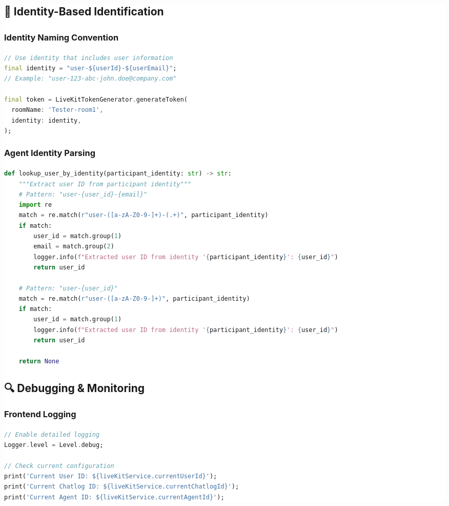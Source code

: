 ## 👤 Identity-Based Identification

### Identity Naming Convention

```dart
// Use identity that includes user information
final identity = "user-${userId}-${userEmail}";
// Example: "user-123-abc-john.doe@company.com"

final token = LiveKitTokenGenerator.generateToken(
  roomName: 'Tester-room1',
  identity: identity,
);
```

### Agent Identity Parsing

```python
def lookup_user_by_identity(participant_identity: str) -> str:
    """Extract user ID from participant identity"""
    # Pattern: "user-{user_id}-{email}"
    import re
    match = re.match(r"user-([a-zA-Z0-9-]+)-(.+)", participant_identity)
    if match:
        user_id = match.group(1)
        email = match.group(2)
        logger.info(f"Extracted user ID from identity '{participant_identity}': {user_id}")
        return user_id
    
    # Pattern: "user-{user_id}"
    match = re.match(r"user-([a-zA-Z0-9-]+)", participant_identity)
    if match:
        user_id = match.group(1)
        logger.info(f"Extracted user ID from identity '{participant_identity}': {user_id}")
        return user_id
    
    return None
```

## 🔍 Debugging & Monitoring

### Frontend Logging

```dart
// Enable detailed logging
Logger.level = Level.debug;

// Check current configuration
print('Current User ID: ${liveKitService.currentUserId}');
print('Current Chatlog ID: ${liveKitService.currentChatlogId}');
print('Current Agent ID: ${liveKitService.currentAgentId}');
```
